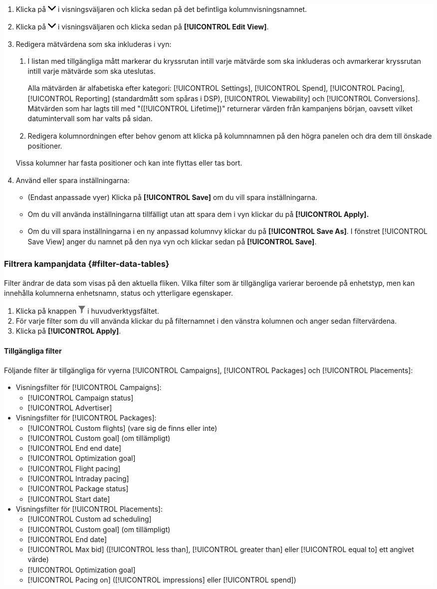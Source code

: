 1. Klicka på ![nedpilen](/help/dsp/assets/chevron-down.png) i visningsväljaren och klicka sedan på det befintliga kolumnvisningsnamnet.

1. Klicka på ![nedpilen](/help/dsp/assets/chevron-down.png) i visningsväljaren och klicka sedan på **[!UICONTROL Edit View]**.

1. Redigera mätvärdena som ska inkluderas i vyn:

   1. I listan med tillgängliga mått markerar du kryssrutan intill varje mätvärde som ska inkluderas och avmarkerar kryssrutan intill varje mätvärde som ska uteslutas.

      Alla mätvärden är alfabetiska efter kategori: [!UICONTROL Settings], [!UICONTROL Spend], [!UICONTROL Pacing], [!UICONTROL Reporting] (standardmått som spåras i DSP), [!UICONTROL Viewability] och [!UICONTROL Conversions]. Mätvärden som har lagts till med &quot;([!UICONTROL Lifetime])&quot; returnerar värden från kampanjens början, oavsett vilket datumintervall som har valts på sidan.

   1. Redigera kolumnordningen efter behov genom att klicka på kolumnnamnen på den högra panelen och dra dem till önskade positioner.

   Vissa kolumner har fasta positioner och kan inte flyttas eller tas bort.

1. Använd eller spara inställningarna:

   * (Endast anpassade vyer) Klicka på **[!UICONTROL Save]** om du vill spara inställningarna.

   * Om du vill använda inställningarna tillfälligt utan att spara dem i vyn klickar du på **[!UICONTROL Apply].**

   * Om du vill spara inställningarna i en ny anpassad kolumnvy klickar du på **[!UICONTROL Save As]**. I fönstret [!UICONTROL Save View] anger du namnet på den nya vyn och klickar sedan på **[!UICONTROL Save]**.

### Filtrera kampanjdata {#filter-data-tables}

Filter ändrar de data som visas på den aktuella fliken. Vilka filter som är tillgängliga varierar beroende på enhetstyp, men kan innehålla kolumnerna enhetsnamn, status och ytterligare egenskaper.

1. Klicka på knappen ![Filter](/help/dsp/assets/filter.png) i huvudverktygsfältet.
1. För varje filter som du vill använda klickar du på filternamnet i den vänstra kolumnen och anger sedan filtervärdena.
1. Klicka på **[!UICONTROL Apply]**.

#### Tillgängliga filter

Följande filter är tillgängliga för vyerna [!UICONTROL Campaigns], [!UICONTROL Packages] och [!UICONTROL Placements]:

* Visningsfilter för [!UICONTROL Campaigns]:
   * [!UICONTROL Campaign status]
   * [!UICONTROL Advertiser]
* Visningsfilter för [!UICONTROL Packages]:
   * [!UICONTROL Custom flights] (vare sig de finns eller inte)
   * [!UICONTROL Custom goal] (om tillämpligt)
   * [!UICONTROL End end date]
   * [!UICONTROL Optimization goal]
   * [!UICONTROL Flight pacing]
   * [!UICONTROL Intraday pacing]
   * [!UICONTROL Package status]
   * [!UICONTROL Start date]
* Visningsfilter för [!UICONTROL Placements]:
   * [!UICONTROL Custom ad scheduling]
   * [!UICONTROL Custom goal] (om tillämpligt)
   * [!UICONTROL End date]
   * [!UICONTROL Max bid] ([!UICONTROL less than], [!UICONTROL greater than] eller [!UICONTROL equal to] ett angivet värde)
   * [!UICONTROL Optimization goal]
   * [!UICONTROL Pacing on] ([!UICONTROL impressions] eller [!UICONTROL spend])